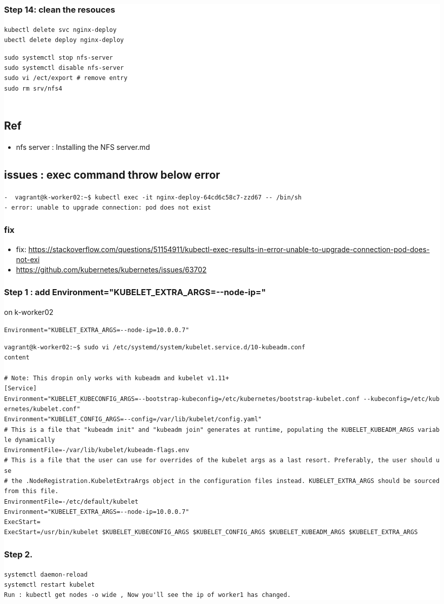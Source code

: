 ### Step 14: clean the resouces

```
kubectl delete svc nginx-deploy
ubectl delete deploy nginx-deploy
```

```
sudo systemctl stop nfs-server
sudo systemctl disable nfs-server
sudo vi /ect/export # remove entry
sudo rm srv/nfs4
 
```

## Ref 
- nfs server : Installing the NFS server.md

## issues : exec command throw below error

```
-  vagrant@k-worker02:~$ kubectl exec -it nginx-deploy-64cd6c58c7-zzd67 -- /bin/sh
- error: unable to upgrade connection: pod does not exist
```

### fix
- fix: https://stackoverflow.com/questions/51154911/kubectl-exec-results-in-error-unable-to-upgrade-connection-pod-does-not-exi
- https://github.com/kubernetes/kubernetes/issues/63702

### Step 1 : add Environment="KUBELET_EXTRA_ARGS=--node-ip=<worker IP address>"
on k-worker02
```
Environment="KUBELET_EXTRA_ARGS=--node-ip=10.0.0.7"
```

```
vagrant@k-worker02:~$ sudo vi /etc/systemd/system/kubelet.service.d/10-kubeadm.conf
content

# Note: This dropin only works with kubeadm and kubelet v1.11+
[Service]
Environment="KUBELET_KUBECONFIG_ARGS=--bootstrap-kubeconfig=/etc/kubernetes/bootstrap-kubelet.conf --kubeconfig=/etc/kubernetes/kubelet.conf"
Environment="KUBELET_CONFIG_ARGS=--config=/var/lib/kubelet/config.yaml"
# This is a file that "kubeadm init" and "kubeadm join" generates at runtime, populating the KUBELET_KUBEADM_ARGS variable dynamically
EnvironmentFile=-/var/lib/kubelet/kubeadm-flags.env
# This is a file that the user can use for overrides of the kubelet args as a last resort. Preferably, the user should use
# the .NodeRegistration.KubeletExtraArgs object in the configuration files instead. KUBELET_EXTRA_ARGS should be sourced from this file.
EnvironmentFile=-/etc/default/kubelet
Environment="KUBELET_EXTRA_ARGS=--node-ip=10.0.0.7"
ExecStart=
ExecStart=/usr/bin/kubelet $KUBELET_KUBECONFIG_ARGS $KUBELET_CONFIG_ARGS $KUBELET_KUBEADM_ARGS $KUBELET_EXTRA_ARGS
```
### Step 2.
```
systemctl daemon-reload
systemctl restart kubelet
Run : kubectl get nodes -o wide , Now you'll see the ip of worker1 has changed.
```
